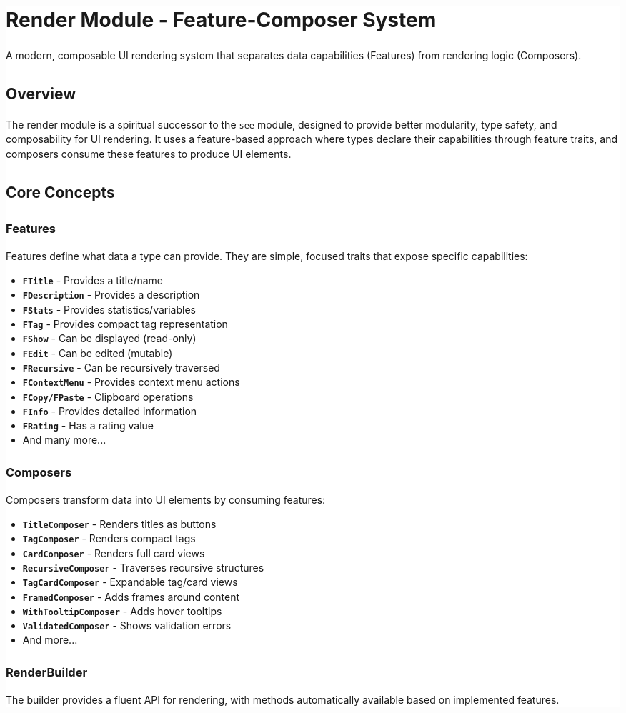 # Render Module - Feature-Composer System

A modern, composable UI rendering system that separates data capabilities (Features) from rendering logic (Composers).

## Overview

The render module is a spiritual successor to the `see` module, designed to provide better modularity, type safety, and composability for UI rendering. It uses a feature-based approach where types declare their capabilities through feature traits, and composers consume these features to produce UI elements.

## Core Concepts

### Features

Features define what data a type can provide. They are simple, focused traits that expose specific capabilities:

- **`FTitle`** - Provides a title/name
- **`FDescription`** - Provides a description
- **`FStats`** - Provides statistics/variables
- **`FTag`** - Provides compact tag representation
- **`FShow`** - Can be displayed (read-only)
- **`FEdit`** - Can be edited (mutable)
- **`FRecursive`** - Can be recursively traversed
- **`FContextMenu`** - Provides context menu actions
- **`FCopy/FPaste`** - Clipboard operations
- **`FInfo`** - Provides detailed information
- **`FRating`** - Has a rating value
- And many more...

### Composers

Composers transform data into UI elements by consuming features:

- **`TitleComposer`** - Renders titles as buttons
- **`TagComposer`** - Renders compact tags
- **`CardComposer`** - Renders full card views
- **`RecursiveComposer`** - Traverses recursive structures
- **`TagCardComposer`** - Expandable tag/card views
- **`FramedComposer`** - Adds frames around content
- **`WithTooltipComposer`** - Adds hover tooltips
- **`ValidatedComposer`** - Shows validation errors
- And more...

### RenderBuilder

The builder provides a fluent API for rendering, with methods automatically available based on implemented features.
